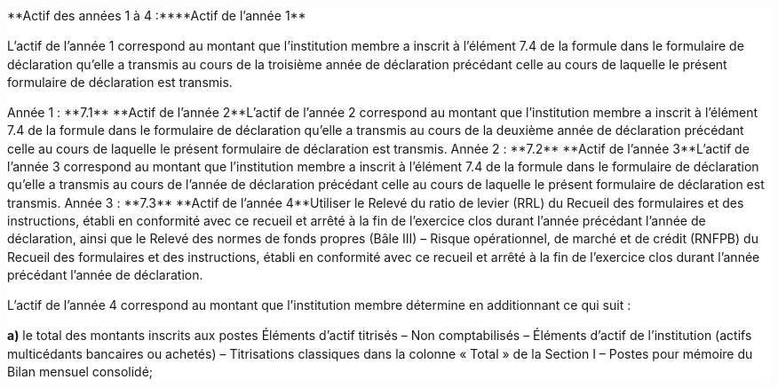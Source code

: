 </td>
</tr>
<tr>
<td>**Actif des années 1 à 4 :****Actif de l’année 1**

L’actif de l’année 1 correspond au montant que l’institution membre a inscrit à l’élément 7.4 de la formule dans le formulaire de déclaration qu’elle a transmis au cours de la troisième année de déclaration précédant celle au cours de laquelle le présent formulaire de déclaration est transmis.

</td>
</tr>
<tr>
<td>Année 1 :</td>
<td></td>
<td>**7.1**</td>
</tr>
<tr>
<td>**Actif de l’année 2**L’actif de l’année 2 correspond au montant que l’institution membre a inscrit à l’élément 7.4 de la formule dans le formulaire de déclaration qu’elle a transmis au cours de la deuxième année de déclaration précédant celle au cours de laquelle le présent formulaire de déclaration est transmis.

</td>
</tr>
<tr>
<td>Année 2 :</td>
<td></td>
<td>**7.2**</td>
</tr>
<tr>
<td>**Actif de l’année 3**L’actif de l’année 3 correspond au montant que l’institution membre a inscrit à l’élément 7.4 de la formule dans le formulaire de déclaration qu’elle a transmis au cours de l’année de déclaration précédant celle au cours de laquelle le présent formulaire de déclaration est transmis.

</td>
</tr>
<tr>
<td>Année 3 :</td>
<td></td>
<td>**7.3**</td>
</tr>
<tr>
<td>**Actif de l’année 4**Utiliser le Relevé du ratio de levier (RRL) du Recueil des formulaires et des instructions, établi en conformité avec ce recueil et arrêté à la fin de l’exercice clos durant l’année précédant l’année de déclaration, ainsi que le Relevé des normes de fonds propres (Bâle III) – Risque opérationnel, de marché et de crédit (RNFPB) du Recueil des formulaires et des instructions, établi en conformité avec ce recueil et arrêté à la fin de l’exercice clos durant l’année précédant l’année de déclaration.

L’actif de l’année 4 correspond au montant que l’institution membre détermine en additionnant ce qui suit :

**a)** le total des montants inscrits aux postes Éléments d’actif titrisés – Non comptabilisés – Éléments d’actif de l’institution (actifs multicédants bancaires ou achetés) – Titrisations classiques dans la colonne « Total » de la Section I – Postes pour mémoire du Bilan mensuel consolidé;
